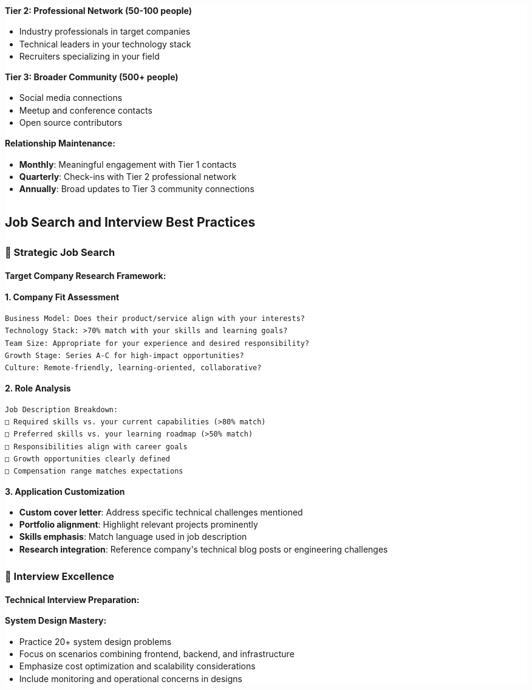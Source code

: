 **Tier 2: Professional Network (50-100 people)**
- Industry professionals in target companies
- Technical leaders in your technology stack
- Recruiters specializing in your field

**Tier 3: Broader Community (500+ people)**
- Social media connections
- Meetup and conference contacts
- Open source contributors

**Relationship Maintenance:**
- **Monthly**: Meaningful engagement with Tier 1 contacts
- **Quarterly**: Check-ins with Tier 2 professional network
- **Annually**: Broad updates to Tier 3 community connections

## Job Search and Interview Best Practices

### 🎯 Strategic Job Search

**Target Company Research Framework:**

**1. Company Fit Assessment**
```
Business Model: Does their product/service align with your interests?
Technology Stack: >70% match with your skills and learning goals?
Team Size: Appropriate for your experience and desired responsibility?
Growth Stage: Series A-C for high-impact opportunities?
Culture: Remote-friendly, learning-oriented, collaborative?
```

**2. Role Analysis**
```
Job Description Breakdown:
□ Required skills vs. your current capabilities (>80% match)
□ Preferred skills vs. your learning roadmap (>50% match) 
□ Responsibilities align with career goals
□ Growth opportunities clearly defined
□ Compensation range matches expectations
```

**3. Application Customization**
- **Custom cover letter**: Address specific technical challenges mentioned
- **Portfolio alignment**: Highlight relevant projects prominently
- **Skills emphasis**: Match language used in job description
- **Research integration**: Reference company's technical blog posts or engineering challenges

### 🎤 Interview Excellence

**Technical Interview Preparation:**

**System Design Mastery:**
- Practice 20+ system design problems
- Focus on scenarios combining frontend, backend, and infrastructure
- Emphasize cost optimization and scalability considerations
- Include monitoring and operational concerns in designs
